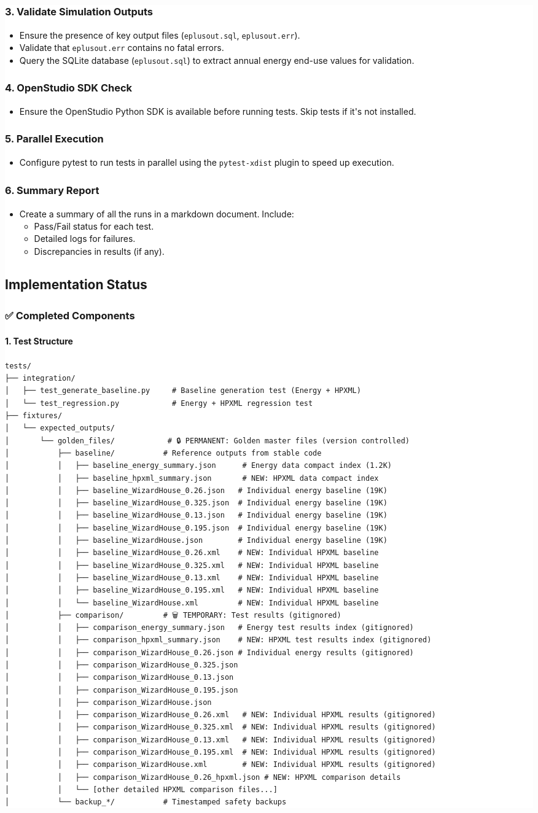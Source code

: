 ### 3. Validate Simulation Outputs
* Ensure the presence of key output files (`eplusout.sql`, `eplusout.err`).
* Validate that `eplusout.err` contains no fatal errors.
* Query the SQLite database (`eplusout.sql`) to extract annual energy end-use values for validation.

### 4. OpenStudio SDK Check
* Ensure the OpenStudio Python SDK is available before running tests. Skip tests if it's not installed.

### 5. Parallel Execution
* Configure pytest to run tests in parallel using the `pytest-xdist` plugin to speed up execution.

### 6. Summary Report
* Create a summary of all the runs in a markdown document. Include:
  * Pass/Fail status for each test.
  * Detailed logs for failures.
  * Discrepancies in results (if any).

## Implementation Status

### ✅ Completed Components

#### 1. Test Structure
```
tests/
├── integration/
│   ├── test_generate_baseline.py     # Baseline generation test (Energy + HPXML)
│   └── test_regression.py            # Energy + HPXML regression test
├── fixtures/
│   └── expected_outputs/
│       └── golden_files/            # 🔒 PERMANENT: Golden master files (version controlled)
│           ├── baseline/           # Reference outputs from stable code
│           │   ├── baseline_energy_summary.json      # Energy data compact index (1.2K)
│           │   ├── baseline_hpxml_summary.json       # NEW: HPXML data compact index
│           │   ├── baseline_WizardHouse_0.26.json   # Individual energy baseline (19K)
│           │   ├── baseline_WizardHouse_0.325.json  # Individual energy baseline (19K)
│           │   ├── baseline_WizardHouse_0.13.json   # Individual energy baseline (19K)
│           │   ├── baseline_WizardHouse_0.195.json  # Individual energy baseline (19K)
│           │   ├── baseline_WizardHouse.json        # Individual energy baseline (19K)
│           │   ├── baseline_WizardHouse_0.26.xml    # NEW: Individual HPXML baseline
│           │   ├── baseline_WizardHouse_0.325.xml   # NEW: Individual HPXML baseline
│           │   ├── baseline_WizardHouse_0.13.xml    # NEW: Individual HPXML baseline
│           │   ├── baseline_WizardHouse_0.195.xml   # NEW: Individual HPXML baseline
│           │   └── baseline_WizardHouse.xml         # NEW: Individual HPXML baseline
│           ├── comparison/         # 🗑️ TEMPORARY: Test results (gitignored)
│           │   ├── comparison_energy_summary.json   # Energy test results index (gitignored)
│           │   ├── comparison_hpxml_summary.json    # NEW: HPXML test results index (gitignored)
│           │   ├── comparison_WizardHouse_0.26.json # Individual energy results (gitignored)
│           │   ├── comparison_WizardHouse_0.325.json
│           │   ├── comparison_WizardHouse_0.13.json
│           │   ├── comparison_WizardHouse_0.195.json
│           │   ├── comparison_WizardHouse.json
│           │   ├── comparison_WizardHouse_0.26.xml   # NEW: Individual HPXML results (gitignored)
│           │   ├── comparison_WizardHouse_0.325.xml  # NEW: Individual HPXML results (gitignored)
│           │   ├── comparison_WizardHouse_0.13.xml   # NEW: Individual HPXML results (gitignored)
│           │   ├── comparison_WizardHouse_0.195.xml  # NEW: Individual HPXML results (gitignored)
│           │   ├── comparison_WizardHouse.xml        # NEW: Individual HPXML results (gitignored)
│           │   ├── comparison_WizardHouse_0.26_hpxml.json # NEW: HPXML comparison details
│           │   └── [other detailed HPXML comparison files...]
│           └── backup_*/           # Timestamped safety backups
```